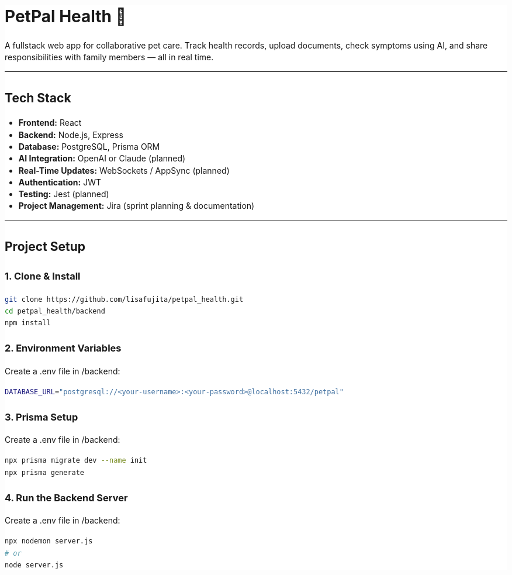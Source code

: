 # PetPal Health 🐾

A fullstack web app for collaborative pet care. Track health records, upload documents, check symptoms using AI, and share responsibilities with family members — all in real time.

---

## Tech Stack

- **Frontend:** React
- **Backend:** Node.js, Express
- **Database:** PostgreSQL, Prisma ORM
- **AI Integration:** OpenAI or Claude (planned)
- **Real-Time Updates:** WebSockets / AppSync (planned)
- **Authentication:** JWT
- **Testing:** Jest (planned)
- **Project Management:** Jira (sprint planning & documentation)

---

## Project Setup

### 1. Clone & Install

```bash
git clone https://github.com/lisafujita/petpal_health.git
cd petpal_health/backend
npm install
```

### 2. Environment Variables

Create a .env file in /backend:

```bash
DATABASE_URL="postgresql://<your-username>:<your-password>@localhost:5432/petpal"
```

### 3. Prisma Setup

Create a .env file in /backend:

```bash
npx prisma migrate dev --name init
npx prisma generate
```

### 4. Run the Backend Server

Create a .env file in /backend:

```bash
npx nodemon server.js
# or
node server.js
```

